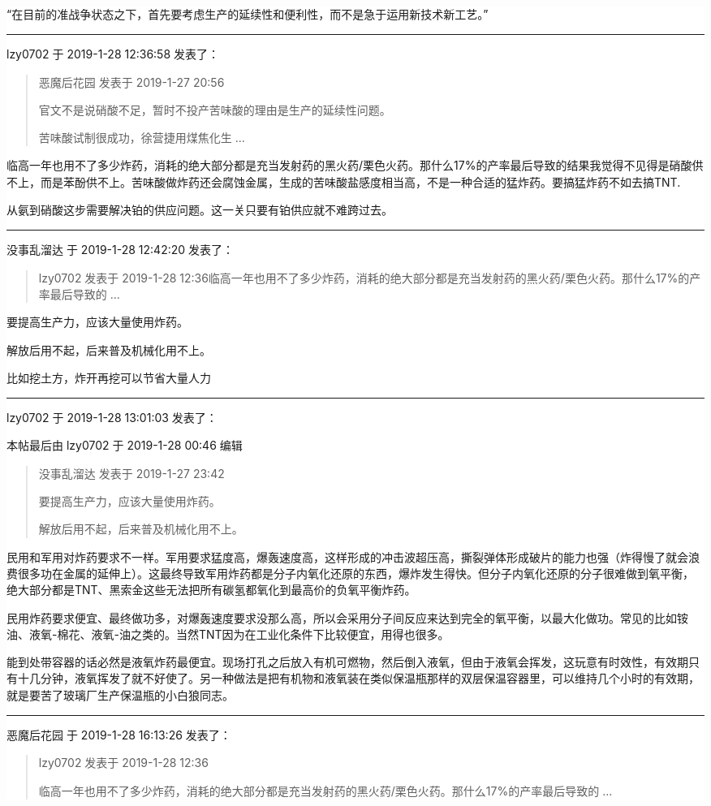 “在目前的准战争状态之下，首先要考虑生产的延续性和便利性，而不是急于运用新技术新工艺。”

---------

lzy0702 于 2019-1-28 12:36:58 发表了：

> 恶魔后花园 发表于 2019-1-27 20:56
> 
> 官文不是说硝酸不足，暂时不投产苦味酸的理由是生产的延续性问题。
> 
> 苦味酸试制很成功，徐营捷用煤焦化生 ...



临高一年也用不了多少炸药，消耗的绝大部分都是充当发射药的黑火药/栗色火药。那什么17%的产率最后导致的结果我觉得不见得是硝酸供不上，而是苯酚供不上。苦味酸做炸药还会腐蚀金属，生成的苦味酸盐感度相当高，不是一种合适的猛炸药。要搞猛炸药不如去搞TNT.

从氨到硝酸这步需要解决铂的供应问题。这一关只要有铂供应就不难跨过去。

---------

没事乱溜达 于 2019-1-28 12:42:20 发表了：

> lzy0702 发表于 2019-1-28 12:36临高一年也用不了多少炸药，消耗的绝大部分都是充当发射药的黑火药/栗色火药。那什么17%的产率最后导致的 ...



要提高生产力，应该大量使用炸药。

解放后用不起，后来普及机械化用不上。

比如挖土方，炸开再挖可以节省大量人力

---------

lzy0702 于 2019-1-28 13:01:03 发表了：

本帖最后由 lzy0702 于 2019-1-28 00:46 编辑 


> 
> 没事乱溜达 发表于 2019-1-27 23:42
> 
> 要提高生产力，应该大量使用炸药。
> 
> 解放后用不起，后来普及机械化用不上。



民用和军用对炸药要求不一样。军用要求猛度高，爆轰速度高，这样形成的冲击波超压高，撕裂弹体形成破片的能力也强（炸得慢了就会浪费很多功在金属的延伸上）。这最终导致军用炸药都是分子内氧化还原的东西，爆炸发生得快。但分子内氧化还原的分子很难做到氧平衡，绝大部分都是TNT、黑索金这些无法把所有碳氢都氧化到最高价的负氧平衡炸药。

民用炸药要求便宜、最终做功多，对爆轰速度要求没那么高，所以会采用分子间反应来达到完全的氧平衡，以最大化做功。常见的比如铵油、液氧-棉花、液氧-油之类的。当然TNT因为在工业化条件下比较便宜，用得也很多。

能到处带容器的话必然是液氧炸药最便宜。现场打孔之后放入有机可燃物，然后倒入液氧，但由于液氧会挥发，这玩意有时效性，有效期只有十几分钟，液氧挥发了就不好使了。另一种做法是把有机物和液氧装在类似保温瓶那样的双层保温容器里，可以维持几个小时的有效期，就是要苦了玻璃厂生产保温瓶的小白狼同志。

---------

恶魔后花园 于 2019-1-28 16:13:26 发表了：

> lzy0702 发表于 2019-1-28 12:36
> 
> 临高一年也用不了多少炸药，消耗的绝大部分都是充当发射药的黑火药/栗色火药。那什么17%的产率最后导致的 ...
